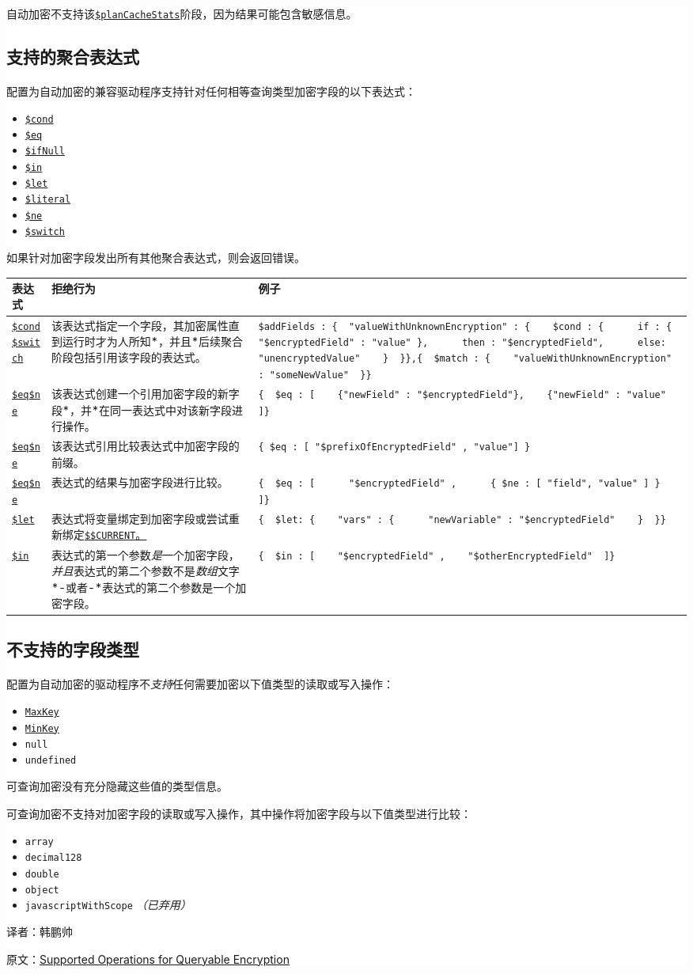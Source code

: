 自动加密不支持该[`$planCacheStats`](https://www.mongodb.com/docs/manual/reference/operator/aggregation/planCacheStats/#mongodb-pipeline-pipe.-planCacheStats)阶段，因为结果可能包含敏感信息。

## 支持的聚合表达式

配置为自动加密的兼容驱动程序支持针对任何相等查询类型加密字段的以下表达式：

- [`$cond`](https://www.mongodb.com/docs/manual/reference/operator/aggregation/cond/#mongodb-expression-exp.-cond)
- [`$eq`](https://www.mongodb.com/docs/manual/reference/operator/aggregation/eq/#mongodb-expression-exp.-eq)
- [`$ifNull`](https://www.mongodb.com/docs/manual/reference/operator/aggregation/ifNull/#mongodb-expression-exp.-ifNull)
- [`$in`](https://www.mongodb.com/docs/manual/reference/operator/aggregation/in/#mongodb-expression-exp.-in)
- [`$let`](https://www.mongodb.com/docs/manual/reference/operator/aggregation/let/#mongodb-expression-exp.-let)
- [`$literal`](https://www.mongodb.com/docs/manual/reference/operator/aggregation/literal/#mongodb-expression-exp.-literal)
- [`$ne`](https://www.mongodb.com/docs/manual/reference/operator/aggregation/ne/#mongodb-expression-exp.-ne)
- [`$switch`](https://www.mongodb.com/docs/manual/reference/operator/aggregation/switch/#mongodb-expression-exp.-switch)

如果针对加密字段发出所有其他聚合表达式，则会返回错误。

| 表达式                                                       | 拒绝行为                                                     | 例子                                                         |
| :----------------------------------------------------------- | :----------------------------------------------------------- | :----------------------------------------------------------- |
| [`$cond`](https://www.mongodb.com/docs/manual/reference/operator/aggregation/cond/#mongodb-expression-exp.-cond)[`$switch`](https://www.mongodb.com/docs/manual/reference/operator/aggregation/switch/#mongodb-expression-exp.-switch) | 该表达式指定一个字段，其加密属性直到运行时才为人所知*，并且*后续聚合阶段包括引用该字段的表达式。 | `$addFields : {  "valueWithUnknownEncryption" : {    $cond : {      if : { "$encryptedField" : "value" },      then : "$encryptedField",      else: "unencryptedValue"    }  }},{  $match : {    "valueWithUnknownEncryption" : "someNewValue"  }}` |
| [`$eq`](https://www.mongodb.com/docs/manual/reference/operator/aggregation/eq/#mongodb-expression-exp.-eq)[`$ne`](https://www.mongodb.com/docs/manual/reference/operator/aggregation/ne/#mongodb-expression-exp.-ne) | 该表达式创建一个引用加密字段的新字段*，并*在同一表达式中对该新字段进行操作。 | `{  $eq : [    {"newField" : "$encryptedField"},    {"newField" : "value"  ]}` |
| [`$eq`](https://www.mongodb.com/docs/manual/reference/operator/aggregation/eq/#mongodb-expression-exp.-eq)[`$ne`](https://www.mongodb.com/docs/manual/reference/operator/aggregation/ne/#mongodb-expression-exp.-ne) | 该表达式引用比较表达式中加密字段的前缀。                     | `{ $eq : [ "$prefixOfEncryptedField" , "value"] }`           |
| [`$eq`](https://www.mongodb.com/docs/manual/reference/operator/aggregation/eq/#mongodb-expression-exp.-eq)[`$ne`](https://www.mongodb.com/docs/manual/reference/operator/aggregation/ne/#mongodb-expression-exp.-ne) | 表达式的结果与加密字段进行比较。                             | `{  $eq : [      "$encryptedField" ,      { $ne : [ "field", "value" ] }  ]}` |
| [`$let`](https://www.mongodb.com/docs/manual/reference/operator/aggregation/let/#mongodb-expression-exp.-let) | 表达式将变量绑定到加密字段或尝试重新绑定[`$$CURRENT`。](https://www.mongodb.com/docs/manual/reference/aggregation-variables/#mongodb-variable-variable.CURRENT) | `{  $let: {    "vars" : {      "newVariable" : "$encryptedField"    }  }}` |
| [`$in`](https://www.mongodb.com/docs/manual/reference/operator/aggregation/in/#mongodb-expression-exp.-in) | 表达式的第一个参数*是*一个加密字段， *并且*表达式的第二个参数不是*数组*文字*-或者-*表达式的第二个参数是一个加密字段。 | `{  $in : [    "$encryptedField" ,    "$otherEncryptedField"  ]}` |

## 不支持的字段类型

配置为自动加密的驱动程序不*支持*任何需要加密以下值类型的读取或写入操作：

- [`MaxKey`](https://www.mongodb.com/docs/manual/reference/mongodb-extended-json/#mongodb-bsontype-MaxKey)
- [`MinKey`](https://www.mongodb.com/docs/manual/reference/mongodb-extended-json/#mongodb-bsontype-MinKey)
- `null`
- `undefined`

可查询加密没有充分隐藏这些值的类型信息。

可查询加密不支持对加密字段的读取或写入操作，其中操作将加密字段与以下值类型进行比较：

- `array`
- `decimal128`
- `double`
- `object`
- `javascriptWithScope` *（已弃用）*







译者：韩鹏帅

原文：[Supported Operations for Queryable Encryption](https://www.mongodb.com/docs/manual/core/queryable-encryption/reference/supported-operations/)
